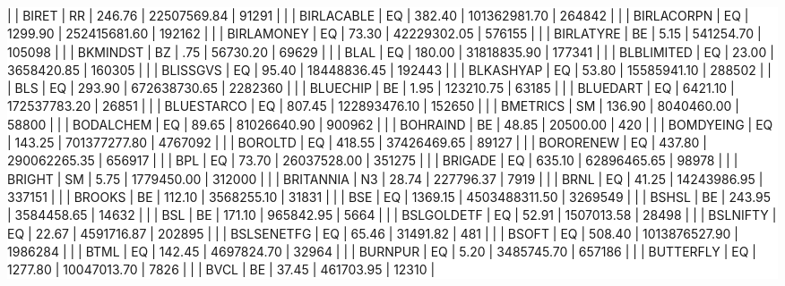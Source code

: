 |  | BIRET | RR | 246.76 | 22507569.84 | 91291 |
|  | BIRLACABLE | EQ | 382.40 | 101362981.70 | 264842 |
|  | BIRLACORPN | EQ | 1299.90 | 252415681.60 | 192162 |
|  | BIRLAMONEY | EQ | 73.30 | 42229302.05 | 576155 |
|  | BIRLATYRE | BE | 5.15 | 541254.70 | 105098 |
|  | BKMINDST | BZ | .75 | 56730.20 | 69629 |
|  | BLAL | EQ | 180.00 | 31818835.90 | 177341 |
|  | BLBLIMITED | EQ | 23.00 | 3658420.85 | 160305 |
|  | BLISSGVS | EQ | 95.40 | 18448836.45 | 192443 |
|  | BLKASHYAP | EQ | 53.80 | 15585941.10 | 288502 |
|  | BLS | EQ | 293.90 | 672638730.65 | 2282360 |
|  | BLUECHIP | BE | 1.95 | 123210.75 | 63185 |
|  | BLUEDART | EQ | 6421.10 | 172537783.20 | 26851 |
|  | BLUESTARCO | EQ | 807.45 | 122893476.10 | 152650 |
|  | BMETRICS | SM | 136.90 | 8040460.00 | 58800 |
|  | BODALCHEM | EQ | 89.65 | 81026640.90 | 900962 |
|  | BOHRAIND | BE | 48.85 | 20500.00 | 420 |
|  | BOMDYEING | EQ | 143.25 | 701377277.80 | 4767092 |
|  | BOROLTD | EQ | 418.55 | 37426469.65 | 89127 |
|  | BORORENEW | EQ | 437.80 | 290062265.35 | 656917 |
|  | BPL | EQ | 73.70 | 26037528.00 | 351275 |
|  | BRIGADE | EQ | 635.10 | 62896465.65 | 98978 |
|  | BRIGHT | SM | 5.75 | 1779450.00 | 312000 |
|  | BRITANNIA | N3 | 28.74 | 227796.37 | 7919 |
|  | BRNL | EQ | 41.25 | 14243986.95 | 337151 |
|  | BROOKS | BE | 112.10 | 3568255.10 | 31831 |
|  | BSE | EQ | 1369.15 | 4503488311.50 | 3269549 |
|  | BSHSL | BE | 243.95 | 3584458.65 | 14632 |
|  | BSL | BE | 171.10 | 965842.95 | 5664 |
|  | BSLGOLDETF | EQ | 52.91 | 1507013.58 | 28498 |
|  | BSLNIFTY | EQ | 22.67 | 4591716.87 | 202895 |
|  | BSLSENETFG | EQ | 65.46 | 31491.82 | 481 |
|  | BSOFT | EQ | 508.40 | 1013876527.90 | 1986284 |
|  | BTML | EQ | 142.45 | 4697824.70 | 32964 |
|  | BURNPUR | EQ | 5.20 | 3485745.70 | 657186 |
|  | BUTTERFLY | EQ | 1277.80 | 10047013.70 | 7826 |
|  | BVCL | BE | 37.45 | 461703.95 | 12310 |